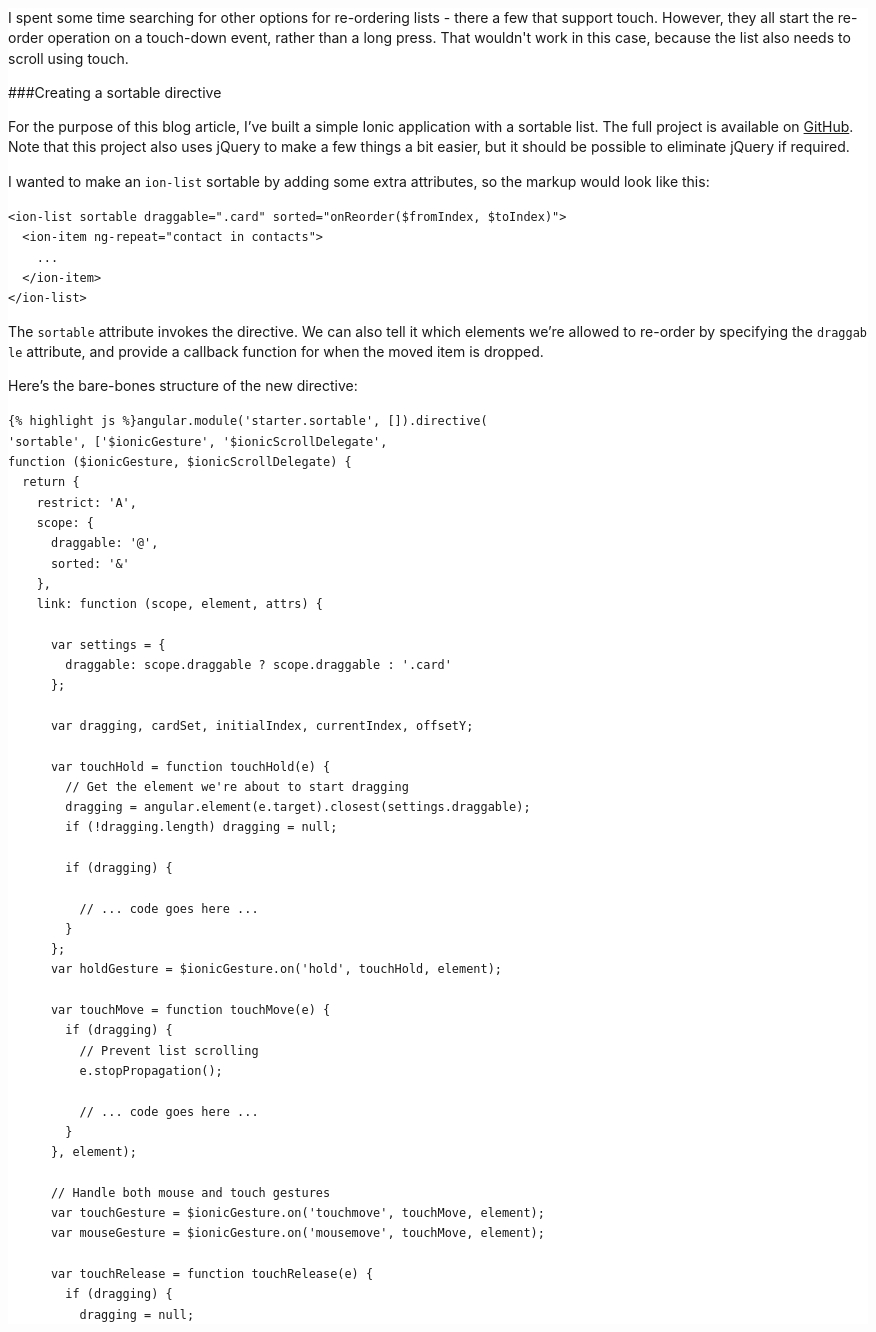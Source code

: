 I spent some time searching for other options for re-ordering lists - there a few that support touch. However, they all start the re-order operation on a touch-down event, rather than a long press. That wouldn't work in this case, because the list also needs to scroll using touch.

###Creating a sortable directive

For the purpose of this blog article, I’ve built a simple Ionic application with a sortable list. The full project is available on [GitHub](https://github.com/DevAndyLee/Ionic-Sorter). Note that this project also uses jQuery to make a few things a bit easier, but it should be possible to eliminate jQuery if required.

I wanted to make an `ion-list` sortable by adding some extra attributes, so the markup would look like this:

    <ion-list sortable draggable=".card" sorted="onReorder($fromIndex, $toIndex)">
      <ion-item ng-repeat="contact in contacts">
        ...
      </ion-item>
    </ion-list>

The `sortable` attribute invokes the directive. We can also tell it which elements we’re allowed to re-order by specifying the `draggable` attribute, and provide a callback function for when the moved item is dropped.

Here’s the bare-bones structure of the new directive:

    {% highlight js %}angular.module('starter.sortable', []).directive(
    'sortable', ['$ionicGesture', '$ionicScrollDelegate',
    function ($ionicGesture, $ionicScrollDelegate) {
      return {
        restrict: 'A',
        scope: {
          draggable: '@',
          sorted: '&'
        },
        link: function (scope, element, attrs) {

          var settings = {
            draggable: scope.draggable ? scope.draggable : '.card'
          };

          var dragging, cardSet, initialIndex, currentIndex, offsetY;

          var touchHold = function touchHold(e) {
            // Get the element we're about to start dragging
            dragging = angular.element(e.target).closest(settings.draggable);
            if (!dragging.length) dragging = null;

            if (dragging) {

              // ... code goes here ...
            }
          };
          var holdGesture = $ionicGesture.on('hold', touchHold, element);

          var touchMove = function touchMove(e) {
            if (dragging) {
              // Prevent list scrolling
              e.stopPropagation();

              // ... code goes here ...
            }
          }, element);

          // Handle both mouse and touch gestures
          var touchGesture = $ionicGesture.on('touchmove', touchMove, element);
          var mouseGesture = $ionicGesture.on('mousemove', touchMove, element);

          var touchRelease = function touchRelease(e) {
            if (dragging) {
              dragging = null;